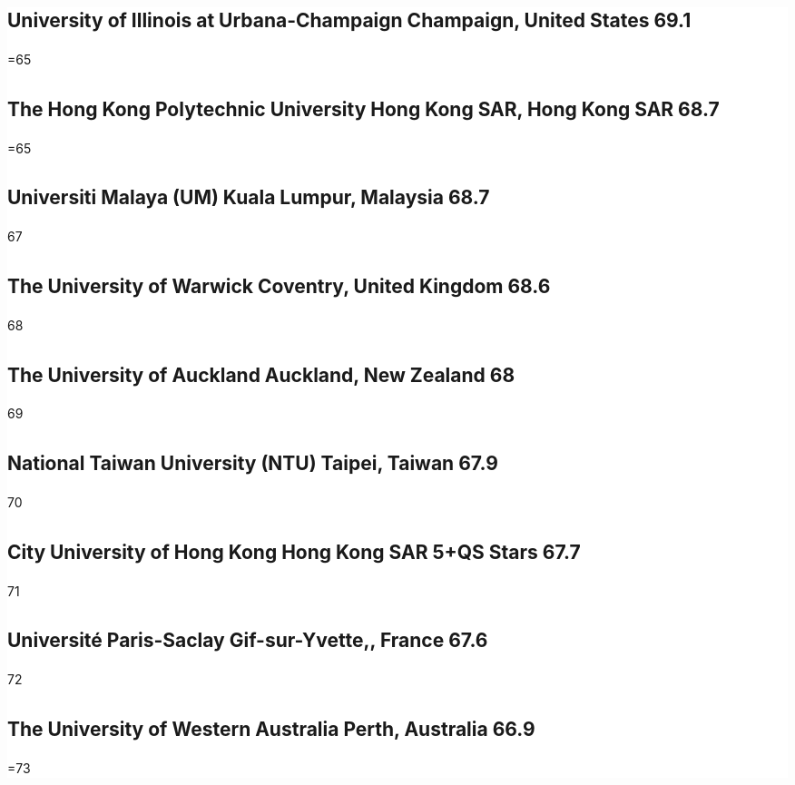 University of Illinois at Urbana-Champaign
Champaign, United States
69.1
 ---
=65

The Hong Kong Polytechnic University
Hong Kong SAR, Hong Kong SAR
68.7
 ---
=65

Universiti Malaya (UM)
Kuala Lumpur, Malaysia
68.7
 ---
67

The University of Warwick
Coventry, United Kingdom
68.6
 ---
68

The University of Auckland
Auckland, New Zealand
68
 ---
69

National Taiwan University (NTU)
Taipei, Taiwan
67.9
 ---
70

City University of Hong Kong
 Hong Kong SAR
5+QS Stars
67.7
 ---
71

Université Paris-Saclay
Gif-sur-Yvette,, France
67.6
 ---
72

The University of Western Australia
Perth, Australia
66.9
 ---
=73
